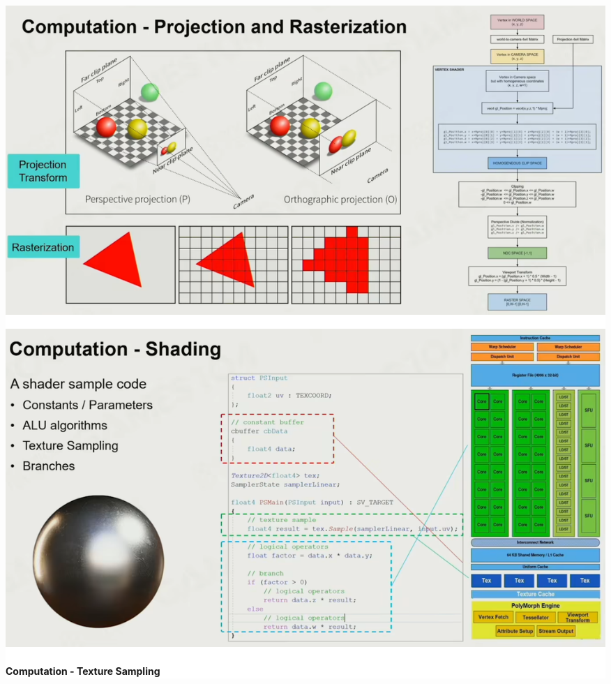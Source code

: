 ![image-20220413212321697](games-104.assets/image-20220413212321697.png)

![image-20220413212331478](games-104.assets/image-20220413212331478.png)

#### Computation - Texture Sampling
